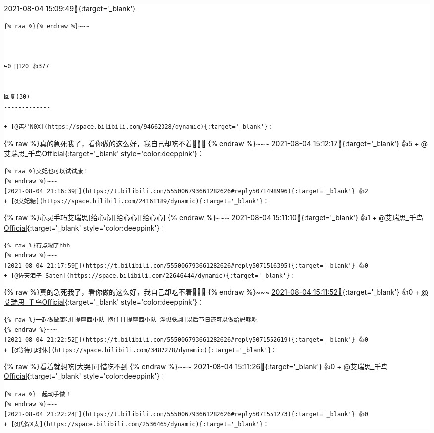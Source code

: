 [2021-08-04 15:09:49🔗](https://t.bilibili.com/555006793661282626){:target='_blank'}

~~~
{% raw %}{% endraw %}~~~



↪️0 💬120 👍377


回复(30)
-------------

+ [@诺星N0X](https://space.bilibili.com/94662328/dynamic){:target='_blank'}：
~~~
{% raw %}真的急死我了，看你做的这么好，我自己却吃不着🥵🥵🥵
{% endraw %}~~~
[2021-08-04 15:12:17🔗](https://t.bilibili.com/555006793661282626#reply5068617578){:target='_blank'} 👍5
    + [@艾瑞思_千鸟Official](https://space.bilibili.com/1090010845/dynamic){:target='_blank' style='color:deeppink'}：
~~~
{% raw %}艾妃也可以试试康！
{% endraw %}~~~
[2021-08-04 21:16:39🔗](https://t.bilibili.com/555006793661282626#reply5071498996){:target='_blank'} 👍2
+ [@艾妃糖](https://space.bilibili.com/24161189/dynamic){:target='_blank'}：
~~~
{% raw %}心灵手巧艾瑞思[给心心][给心心][给心心]
{% endraw %}~~~
[2021-08-04 15:11:10🔗](https://t.bilibili.com/555006793661282626#reply5068620210){:target='_blank'} 👍1
    + [@艾瑞思_千鸟Official](https://space.bilibili.com/1090010845/dynamic){:target='_blank' style='color:deeppink'}：
~~~
{% raw %}有点糊了hhh
{% endraw %}~~~
[2021-08-04 21:17:59🔗](https://t.bilibili.com/555006793661282626#reply5071516395){:target='_blank'} 👍0
+ [@佐天泪子_Saten](https://space.bilibili.com/22646444/dynamic){:target='_blank'}：
~~~
{% raw %}真的急死我了，看你做的这么好，我自己却吃不着🥵🥵🥵
{% endraw %}~~~
[2021-08-04 15:11:52🔗](https://t.bilibili.com/555006793661282626#reply5068621704){:target='_blank'} 👍0
    + [@艾瑞思_千鸟Official](https://space.bilibili.com/1090010845/dynamic){:target='_blank' style='color:deeppink'}：
~~~
{% raw %}一起做做康呗[提摩西小队_抱住][提摩西小队_浮想联翩]以后节日还可以做给妈咪吃
{% endraw %}~~~
[2021-08-04 21:22:52🔗](https://t.bilibili.com/555006793661282626#reply5071552619){:target='_blank'} 👍0
+ [@等待几时休](https://space.bilibili.com/3482278/dynamic){:target='_blank'}：
~~~
{% raw %}看着就想吃[大哭]可惜吃不到
{% endraw %}~~~
[2021-08-04 15:11:26🔗](https://t.bilibili.com/555006793661282626#reply5068625319){:target='_blank'} 👍0
    + [@艾瑞思_千鸟Official](https://space.bilibili.com/1090010845/dynamic){:target='_blank' style='color:deeppink'}：
~~~
{% raw %}一起动手做！
{% endraw %}~~~
[2021-08-04 21:22:24🔗](https://t.bilibili.com/555006793661282626#reply5071551273){:target='_blank'} 👍0
+ [@氏贺X太](https://space.bilibili.com/2536465/dynamic){:target='_blank'}：
~~~